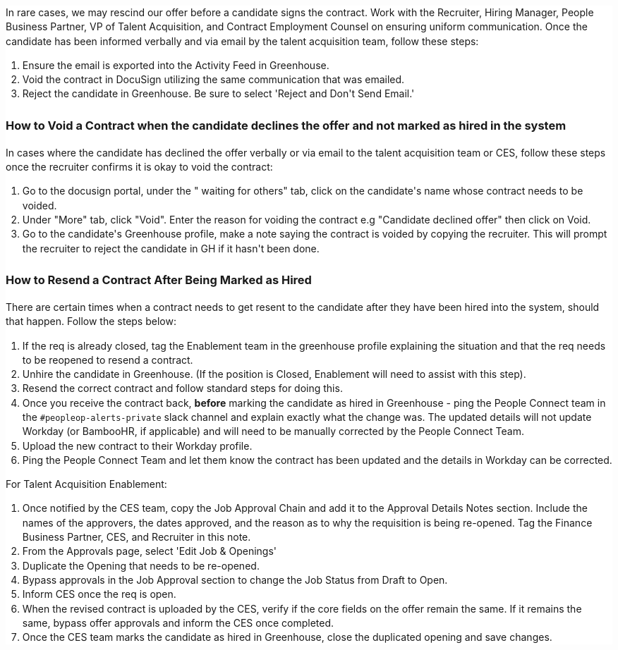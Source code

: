 In rare cases, we may rescind our offer before a candidate signs the contract. Work with the Recruiter, Hiring Manager, People Business Partner, VP of Talent Acquisition, and Contract Employment Counsel on ensuring uniform communication. Once the candidate has been informed verbally and via email by the talent acquisition team, follow these steps:

1. Ensure the email is exported into the Activity Feed in Greenhouse.
1. Void the contract in DocuSign utilizing the same communication that was emailed.
1. Reject the candidate in Greenhouse. Be sure to select 'Reject and Don't Send Email.'

### How to Void a Contract when the candidate declines the offer and not marked as hired in the system

In cases where the candidate has declined the offer verbally or via email to the talent acquisition team or CES, follow these steps once the recruiter confirms it is okay to void the contract:

1. Go to the docusign portal, under the " waiting for others" tab, click on the candidate's name whose contract needs to be voided.
1. Under "More" tab, click "Void". Enter the reason for voiding the contract e.g "Candidate declined offer" then click on Void.
1. Go to the candidate's Greenhouse profile, make a note saying the contract is voided by copying the recruiter. This will prompt the recruiter to reject the candidate in GH if it hasn't been done.

### How to Resend a Contract After Being Marked as Hired

There are certain times when a contract needs to get resent to the candidate after they have been hired into the system, should that happen. Follow the steps below:

1. If the req is already closed, tag the Enablement team in the greenhouse profile explaining the situation and that the req needs to be reopened to resend a contract.
1. Unhire the candidate in Greenhouse. (If the position is Closed, Enablement will need to assist with this step).
1. Resend the correct contract and follow standard steps for doing this.
1. Once you receive the contract back, **before** marking the candidate as hired in Greenhouse - ping the People Connect team in the `#peopleop-alerts-private` slack channel and explain exactly what the change was. The updated details will not update Workday (or BambooHR, if applicable) and will need to be manually corrected by the People Connect Team.
1. Upload the new contract to their Workday profile.
1. Ping the People Connect Team and let them know the contract has been updated and the details in Workday can be corrected.

For Talent Acquisition Enablement:

1. Once notified by the CES team, copy the Job Approval Chain and add it to the Approval Details Notes section. Include the names of the approvers, the dates approved, and the reason as to why the requisition is being re-opened. Tag the Finance Business Partner, CES, and Recruiter in this note.
1. From the Approvals page, select 'Edit Job & Openings'
1. Duplicate the Opening that needs to be re-opened.
1. Bypass approvals in the Job Approval section to change the Job Status from Draft to Open.
1. Inform CES once the req is open.
1. When the revised contract is uploaded by the CES, verify if the core fields on the offer remain the same. If it remains the same, bypass offer approvals and inform the CES once completed.
1. Once the CES team marks the candidate as hired in Greenhouse, close the duplicated opening and save changes.
